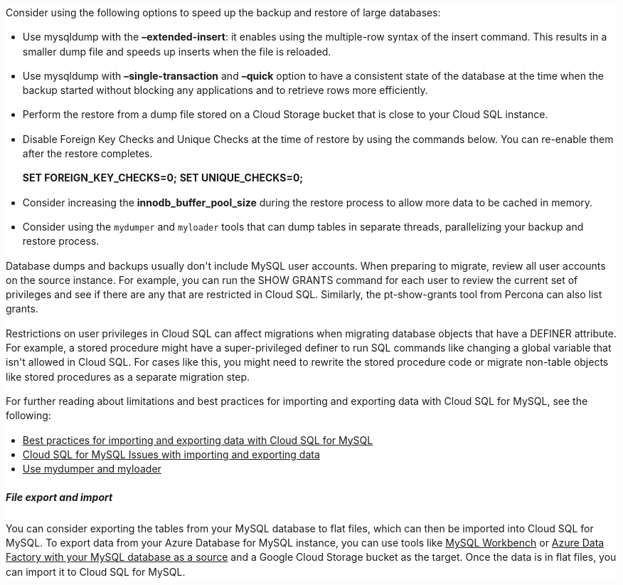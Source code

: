 Consider using the following options to speed up the backup and restore of large
databases:

- Use mysqldump with the **–extended-insert**: it enables using the multiple-row
  syntax of the insert command. This results in a smaller dump file and speeds
  up inserts when the file is reloaded.
- Use mysqldump with **–single-transaction** and **–quick** option to have a
  consistent state of the database at the time when the backup started without
  blocking any applications and to retrieve rows more efficiently.
- Perform the restore from a dump file stored on a Cloud Storage bucket that is
  close to your Cloud SQL instance.

- Disable Foreign Key Checks and Unique Checks at the time of restore by using
  the commands below. You can re-enable them after the restore completes.

    **SET FOREIGN_KEY_CHECKS=0;** **SET UNIQUE_CHECKS=0;**

- Consider increasing the **innodb_buffer_pool_size** during the restore process
  to allow more data to be cached in memory.
- Consider using the `mydumper` and `myloader` tools that can dump tables in
  separate threads, parallelizing your backup and restore process.

Database dumps and backups usually don't include MySQL user accounts. When
preparing to migrate, review all user accounts on the source instance. For
example, you can run the SHOW GRANTS command for each user to review the current
set of privileges and see if there are any that are restricted in Cloud SQL.
Similarly, the pt-show-grants tool from Percona can also list grants.

Restrictions on user privileges in Cloud SQL can affect migrations when
migrating database objects that have a DEFINER attribute. For example, a stored
procedure might have a super-privileged definer to run SQL commands like
changing a global variable that isn't allowed in Cloud SQL. For cases like this,
you might need to rewrite the stored procedure code or migrate non-table objects
like stored procedures as a separate migration step.

For further reading about limitations and best practices for importing and
exporting data with Cloud SQL for MySQL, see the following:

- [Best practices for importing and exporting data with Cloud SQL for MySQL](https://cloud.google.com/sql/docs/mysql/import-export#definer-clause)
- [Cloud SQL for MySQL Issues with importing and exporting data](https://cloud.google.com/sql/docs/mysql/known-issues#import-export)
- [Use mydumper and myloader](https://cloud.google.com/sql/docs/mysql/replication/custom-import-replication-from-external#use_mydumper_and_myloader)

##### File export and import

You can consider exporting the tables from your MySQL database to flat files,
which can then be imported into Cloud SQL for MySQL. To export data from your
Azure Database for MySQL instance, you can use tools like
[MySQL Workbench](https://www.mysql.com/products/workbench/) or
[Azure Data Factory with your MySQL database as a source](https://learn.microsoft.com/en-us/azure/data-factory/connector-azure-database-for-mysql?tabs=data-factory#azure-database-for-mysql-as-source)
and a Google Cloud Storage bucket as the target. Once the data is in flat files,
you can import it to Cloud SQL for MySQL.
